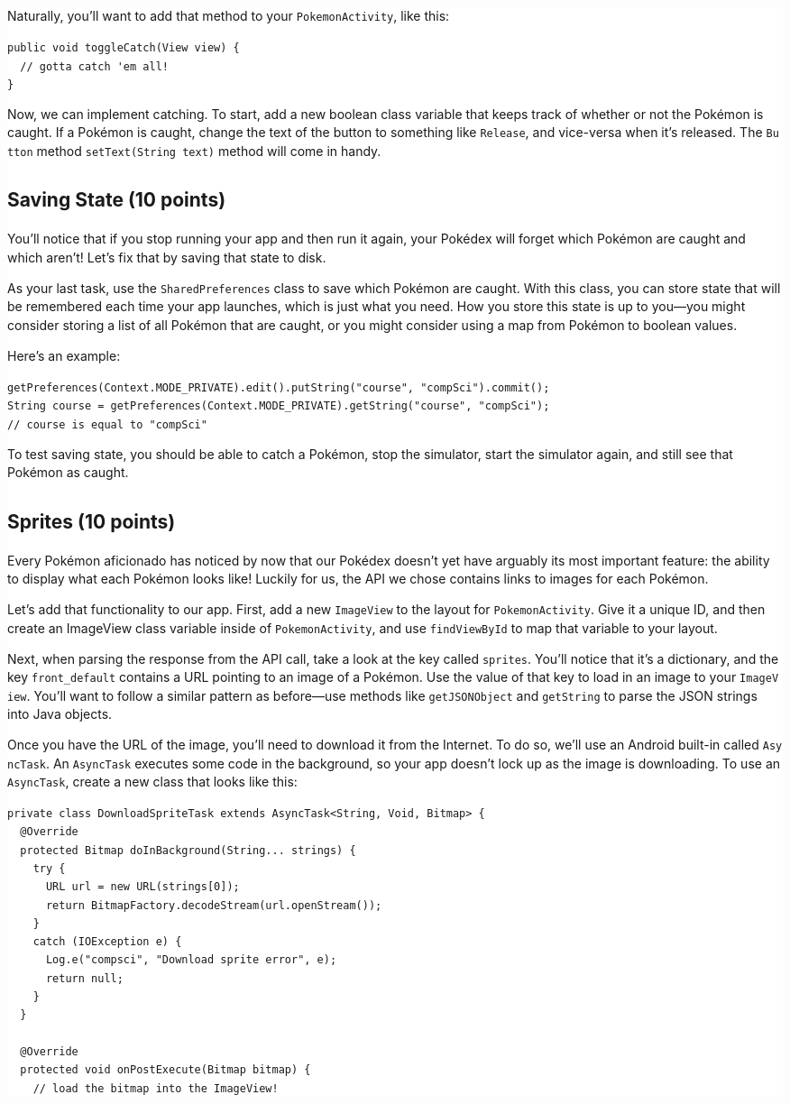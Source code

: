 Naturally, you’ll want to add that method to your ```PokemonActivity```, like this:
```
public void toggleCatch(View view) {
  // gotta catch 'em all!
}
```
Now, we can implement catching. To start, add a new boolean class variable that keeps track of whether or not the Pokémon is caught. If a Pokémon is caught, change the text of the button to something like ```Release```, and vice-versa when it’s released. The ```Button``` method ```setText(String text)``` method will come in handy.

## Saving State (10 points)
You’ll notice that if you stop running your app and then run it again, your Pokédex will forget which Pokémon are caught and which aren’t! Let’s fix that by saving that state to disk.

As your last task, use the ```SharedPreferences``` class to save which Pokémon are caught. With this class, you can store state that will be remembered each time your app launches, which is just what you need. How you store this state is up to you—you might consider storing a list of all Pokémon that are caught, or you might consider using a map from Pokémon to boolean values.

Here’s an example:
```
getPreferences(Context.MODE_PRIVATE).edit().putString("course", "compSci").commit();
String course = getPreferences(Context.MODE_PRIVATE).getString("course", "compSci");
// course is equal to "compSci"
```
To test saving state, you should be able to catch a Pokémon, stop the simulator, start the simulator again, and still see that Pokémon as caught.

## Sprites (10 points)
Every Pokémon aficionado has noticed by now that our Pokédex doesn’t yet have arguably its most important feature: the ability to display what each Pokémon looks like! Luckily for us, the API we chose contains links to images for each Pokémon.

Let’s add that functionality to our app. First, add a new ```ImageView``` to the layout for ```PokemonActivity```. Give it a unique ID, and then create an ImageView class variable inside of ```PokemonActivity```, and use ```findViewById``` to map that variable to your layout.

Next, when parsing the response from the API call, take a look at the key called ```sprites```. You’ll notice that it’s a dictionary, and the key ```front_default``` contains a URL pointing to an image of a Pokémon. Use the value of that key to load in an image to your ```ImageView```. You’ll want to follow a similar pattern as before—use methods like ```getJSONObject``` and ```getString``` to parse the JSON strings into Java objects.

Once you have the URL of the image, you’ll need to download it from the Internet. To do so, we’ll use an Android built-in called ```AsyncTask```. An ```AsyncTask``` executes some code in the background, so your app doesn’t lock up as the image is downloading. To use an ```AsyncTask```, create a new class that looks like this:

```
private class DownloadSpriteTask extends AsyncTask<String, Void, Bitmap> {
  @Override
  protected Bitmap doInBackground(String... strings) {
    try {
      URL url = new URL(strings[0]);
      return BitmapFactory.decodeStream(url.openStream());
    }
    catch (IOException e) {
      Log.e("compsci", "Download sprite error", e);
      return null;
    }
  }

  @Override
  protected void onPostExecute(Bitmap bitmap) {
    // load the bitmap into the ImageView!
```